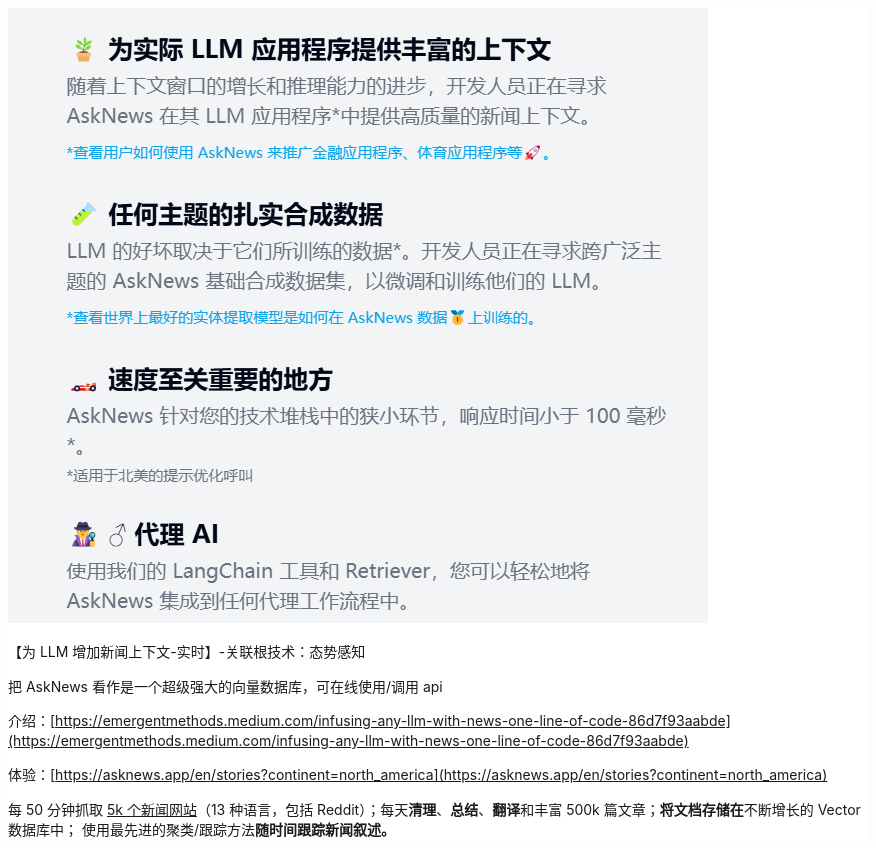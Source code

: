 ![](static/JFh0bYRSEog7AZx2RH6cX4ownOd.png)

【为 LLM 增加新闻上下文-实时】-关联根技术：态势感知

把 AskNews 看作是一个超级强大的向量数据库，可在线使用/调用 api

介绍：[https://emergentmethods.medium.com/infusing-any-llm-with-news-one-line-of-code-86d7f93aabde](https://emergentmethods.medium.com/infusing-any-llm-with-news-one-line-of-code-86d7f93aabde)

体验：[https://asknews.app/en/stories?continent=north_america](https://asknews.app/en/stories?continent=north_america)

每 50 分钟抓取 [5k 个新闻网站](https://asknews.app/en/transparency)（13 种语言，包括 Reddit）；每天**清理**、**总结**、**翻译**和丰富 500k 篇文章；**将文档存储在**不断增长的 Vector 数据库中； 使用最先进的聚类/跟踪方法**随时间跟踪新闻叙述。**
